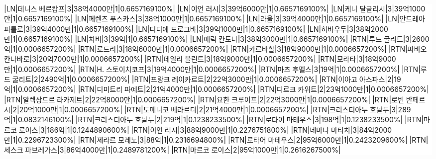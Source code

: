 |LN|데니스 베르캄프|3|38억4000만|1|0.6657169100%|
|LN|이언 러시|3|39억6000만|1|0.6657169100%|
|LN|케니 달글리시|3|39억1000만|1|0.6657169100%|
|LN|페렌츠 푸스카스|3|38억1000만|1|0.6657169100%|
|LN|라울|3|39억4000만|1|0.6657169100%|
|LN|안드레아 피를로|3|39억4000만|1|0.6657169100%|
|LN|디디에 드로그바|3|39억1000만|1|0.6657169100%|
|LN|히바우두|3|38억2000만|1|0.6657169100%|
|LN|차비|3|39억|1|0.6657169100%|
|LN|에릭 칸토나|3|38억3000만|1|0.6657169100%|
|RTN|루드 굴리트|3|2600억|1|0.0006657200%|
|RTN|로드리|3|18억6000만|1|0.0006657200%|
|RTN|카르바할|3|18억9000만|1|0.0006657200%|
|RTN|파비오 칸나바로|3|20억7000만|1|0.0006657200%|
|RTN|데일리 블린트|3|18억9000만|1|0.0006657200%|
|RTN|모라타|3|18억9000만|1|0.0006657200%|
|RTN|H. 스토이치코프|3|19억4000만|1|0.0006657200%|
|RTN|마츠 후멜스|3|19억|1|0.0006657200%|
|RTN|루드 굴리트|2|2490억|1|0.0006657200%|
|RTN|프랑크 레이카르트|2|22억3000만|1|0.0006657200%|
|RTN|이아고 아스파스|2|19억|1|0.0006657200%|
|RTN|디미트리 파예트|2|21억4000만|1|0.0006657200%|
|RTN|디르크 카위트|2|23억1000만|1|0.0006657200%|
|RTN|알렉상드르 라카제트|2|22억8000만|1|0.0006657200%|
|RTN|요한 크루이프|2|22억3000만|1|0.0006657200%|
|RTN|로빈 반페르시|2|20억1000만|1|0.0006657200%|
|RTN|도메니코 베라르디|2|21억4000만|1|0.0006657200%|
|RTN|크리스티아누 호날두|3|289억|1|0.0832146100%|
|RTN|크리스티아누 호날두|2|219억|1|0.1238233500%|
|RTN|로타어 마테우스|3|198억|1|0.1238233500%|
|RTN|마르코 로이스|3|186억|1|0.1244890600%|
|RTN|이언 러시|3|88억9000만|1|0.2276751800%|
|RTN|네마냐 마티치|3|84억2000만|1|0.2296723300%|
|RTN|제라르 모레노|3|88억|1|0.2316694800%|
|RTN|로타어 마테우스|2|95억6000만|1|0.2423209600%|
|RTN|세스크 파브레가스|3|86억4000만|1|0.2489781200%|
|RTN|마르코 로이스|2|95억1000만|1|0.2616267500%|